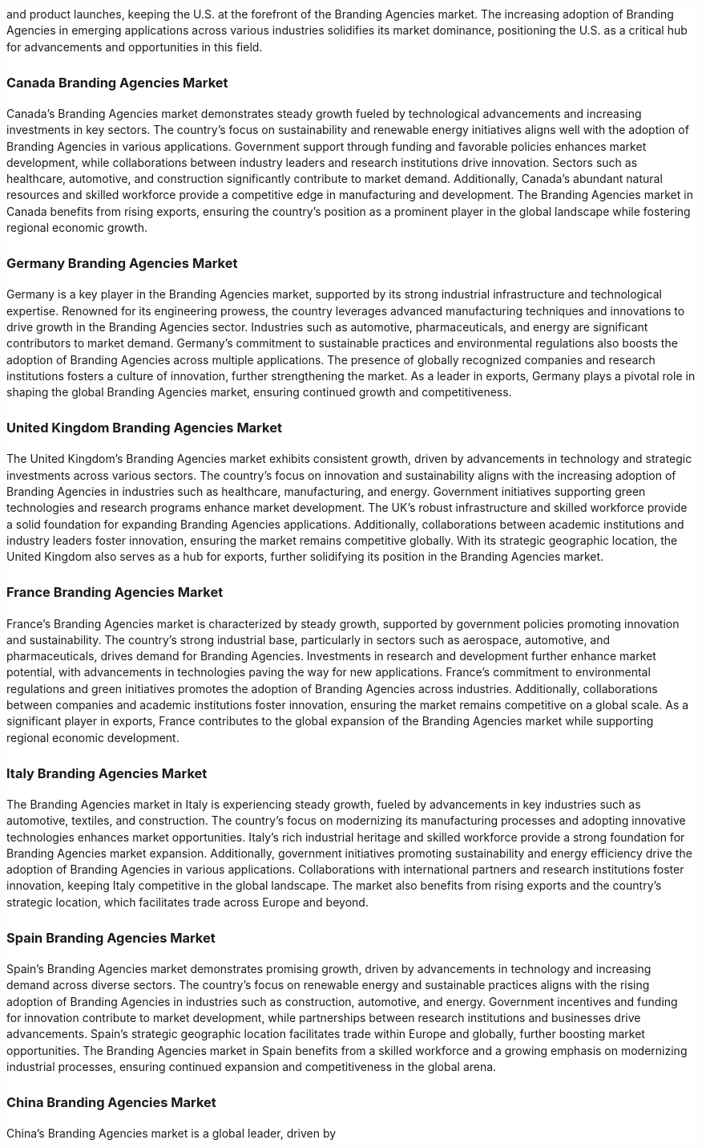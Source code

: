 and product launches, keeping the U.S. at the forefront of the Branding Agencies market. The increasing adoption of Branding Agencies in emerging applications across various industries solidifies its market dominance, positioning the U.S. as a critical hub for advancements and opportunities in this field.</p><h3>Canada Branding Agencies Market</h3><p>Canada&rsquo;s Branding Agencies market demonstrates steady growth fueled by technological advancements and increasing investments in key sectors. The country&rsquo;s focus on sustainability and renewable energy initiatives aligns well with the adoption of Branding Agencies in various applications. Government support through funding and favorable policies enhances market development, while collaborations between industry leaders and research institutions drive innovation. Sectors such as healthcare, automotive, and construction significantly contribute to market demand. Additionally, Canada&rsquo;s abundant natural resources and skilled workforce provide a competitive edge in manufacturing and development. The Branding Agencies market in Canada benefits from rising exports, ensuring the country&rsquo;s position as a prominent player in the global landscape while fostering regional economic growth.</p><h3>Germany Branding Agencies Market</h3><p>Germany is a key player in the Branding Agencies market, supported by its strong industrial infrastructure and technological expertise. Renowned for its engineering prowess, the country leverages advanced manufacturing techniques and innovations to drive growth in the Branding Agencies sector. Industries such as automotive, pharmaceuticals, and energy are significant contributors to market demand. Germany&rsquo;s commitment to sustainable practices and environmental regulations also boosts the adoption of Branding Agencies across multiple applications. The presence of globally recognized companies and research institutions fosters a culture of innovation, further strengthening the market. As a leader in exports, Germany plays a pivotal role in shaping the global Branding Agencies market, ensuring continued growth and competitiveness.</p><h3>United Kingdom Branding Agencies Market</h3><p>The United Kingdom&rsquo;s Branding Agencies market exhibits consistent growth, driven by advancements in technology and strategic investments across various sectors. The country&rsquo;s focus on innovation and sustainability aligns with the increasing adoption of Branding Agencies in industries such as healthcare, manufacturing, and energy. Government initiatives supporting green technologies and research programs enhance market development. The UK&rsquo;s robust infrastructure and skilled workforce provide a solid foundation for expanding Branding Agencies applications. Additionally, collaborations between academic institutions and industry leaders foster innovation, ensuring the market remains competitive globally. With its strategic geographic location, the United Kingdom also serves as a hub for exports, further solidifying its position in the Branding Agencies market.</p><h3>France Branding Agencies Market</h3><p>France&rsquo;s Branding Agencies market is characterized by steady growth, supported by government policies promoting innovation and sustainability. The country&rsquo;s strong industrial base, particularly in sectors such as aerospace, automotive, and pharmaceuticals, drives demand for Branding Agencies. Investments in research and development further enhance market potential, with advancements in technologies paving the way for new applications. France&rsquo;s commitment to environmental regulations and green initiatives promotes the adoption of Branding Agencies across industries. Additionally, collaborations between companies and academic institutions foster innovation, ensuring the market remains competitive on a global scale. As a significant player in exports, France contributes to the global expansion of the Branding Agencies market while supporting regional economic development.</p><h3>Italy Branding Agencies Market</h3><p>The Branding Agencies market in Italy is experiencing steady growth, fueled by advancements in key industries such as automotive, textiles, and construction. The country&rsquo;s focus on modernizing its manufacturing processes and adopting innovative technologies enhances market opportunities. Italy&rsquo;s rich industrial heritage and skilled workforce provide a strong foundation for Branding Agencies market expansion. Additionally, government initiatives promoting sustainability and energy efficiency drive the adoption of Branding Agencies in various applications. Collaborations with international partners and research institutions foster innovation, keeping Italy competitive in the global landscape. The market also benefits from rising exports and the country&rsquo;s strategic location, which facilitates trade across Europe and beyond.</p><h3>Spain Branding Agencies Market</h3><p>Spain&rsquo;s Branding Agencies market demonstrates promising growth, driven by advancements in technology and increasing demand across diverse sectors. The country&rsquo;s focus on renewable energy and sustainable practices aligns with the rising adoption of Branding Agencies in industries such as construction, automotive, and energy. Government incentives and funding for innovation contribute to market development, while partnerships between research institutions and businesses drive advancements. Spain&rsquo;s strategic geographic location facilitates trade within Europe and globally, further boosting market opportunities. The Branding Agencies market in Spain benefits from a skilled workforce and a growing emphasis on modernizing industrial processes, ensuring continued expansion and competitiveness in the global arena.</p><h3>China Branding Agencies Market</h3><p>China&rsquo;s Branding Agencies market is a global leader, driven by